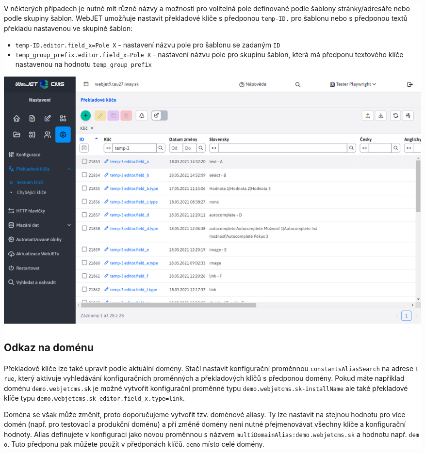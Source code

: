 V některých případech je nutné mít různé názvy a možnosti pro volitelná pole definované podle šablony stránky/adresáře nebo podle skupiny šablon. WebJET umožňuje nastavit překladové klíče s předponou `temp-ID.` pro šablonu nebo s předponou textů překladu nastavenou ve skupině šablon:
- `temp-ID.editor.field_x=Pole X` - nastavení názvu pole pro šablonu se zadaným `ID`
- `temp_group_prefix.editor.field_x=Pole X` - nastavení názvu pole pro skupinu šablon, která má předponu textového klíče nastavenou na hodnotu `temp_group_prefix`

![](translations.png)

## Odkaz na doménu

Překladové klíče lze také upravit podle aktuální domény. Stačí nastavit konfigurační proměnnou `constantsAliasSearch` na adrese `true`, který aktivuje vyhledávání konfiguračních proměnných a překladových klíčů s předponou domény. Pokud máte například doménu `demo.webjetcms.sk` je možné vytvořit konfigurační proměnné typu `demo.webjetcms.sk-installName` ale také překladové klíče typu `demo.webjetcms.sk-editor.field_x.type=link`.

Doména se však může změnit, proto doporučujeme vytvořit tzv. doménové aliasy. Ty lze nastavit na stejnou hodnotu pro více domén (např. pro testovací a produkční doménu) a při změně domény není nutné přejmenovávat všechny klíče a konfigurační hodnoty. Alias definujete v konfiguraci jako novou proměnnou s názvem `multiDomainAlias:demo.webjetcms.sk` a hodnotu např. `demo`. Tuto předponu pak můžete použít v předponách klíčů. `demo` místo celé domény.
